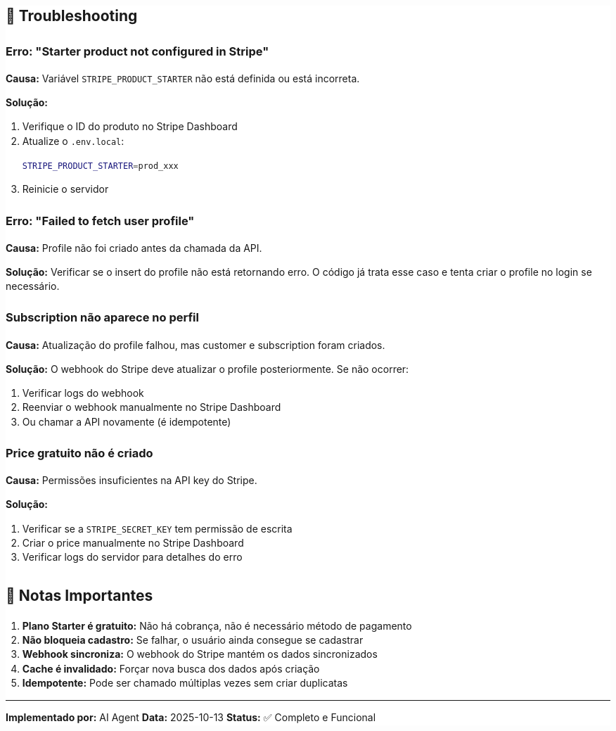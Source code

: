 ## 🔧 Troubleshooting

### Erro: "Starter product not configured in Stripe"

**Causa:** Variável `STRIPE_PRODUCT_STARTER` não está definida ou está incorreta.

**Solução:**

1. Verifique o ID do produto no Stripe Dashboard
2. Atualize o `.env.local`:
   ```bash
   STRIPE_PRODUCT_STARTER=prod_xxx
   ```
3. Reinicie o servidor

### Erro: "Failed to fetch user profile"

**Causa:** Profile não foi criado antes da chamada da API.

**Solução:** Verificar se o insert do profile não está retornando erro. O código já trata esse caso e tenta criar o profile no login se necessário.

### Subscription não aparece no perfil

**Causa:** Atualização do profile falhou, mas customer e subscription foram criados.

**Solução:** O webhook do Stripe deve atualizar o profile posteriormente. Se não ocorrer:

1. Verificar logs do webhook
2. Reenviar o webhook manualmente no Stripe Dashboard
3. Ou chamar a API novamente (é idempotente)

### Price gratuito não é criado

**Causa:** Permissões insuficientes na API key do Stripe.

**Solução:**

1. Verificar se a `STRIPE_SECRET_KEY` tem permissão de escrita
2. Criar o price manualmente no Stripe Dashboard
3. Verificar logs do servidor para detalhes do erro

## 📝 Notas Importantes

1. **Plano Starter é gratuito:** Não há cobrança, não é necessário método de pagamento
2. **Não bloqueia cadastro:** Se falhar, o usuário ainda consegue se cadastrar
3. **Webhook sincroniza:** O webhook do Stripe mantém os dados sincronizados
4. **Cache é invalidado:** Forçar nova busca dos dados após criação
5. **Idempotente:** Pode ser chamado múltiplas vezes sem criar duplicatas

---

**Implementado por:** AI Agent
**Data:** 2025-10-13
**Status:** ✅ Completo e Funcional
